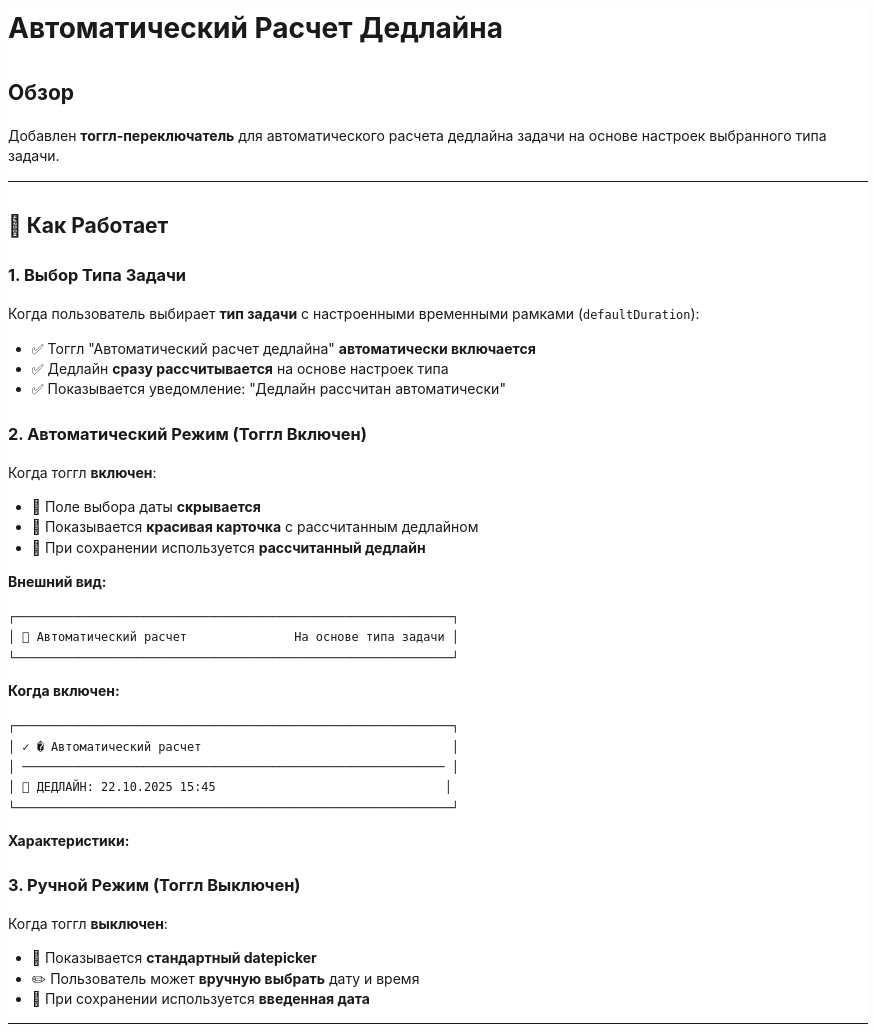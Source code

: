 # Автоматический Расчет Дедлайна

## Обзор

Добавлен **тоггл-переключатель** для автоматического расчета дедлайна задачи на основе настроек выбранного типа задачи.

---

## 🎯 Как Работает

### 1. Выбор Типа Задачи

Когда пользователь выбирает **тип задачи** с настроенными временными рамками (`defaultDuration`):

- ✅ Тоггл "Автоматический расчет дедлайна" **автоматически включается**
- ✅ Дедлайн **сразу рассчитывается** на основе настроек типа
- ✅ Показывается уведомление: "Дедлайн рассчитан автоматически"

### 2. Автоматический Режим (Тоггл Включен)

Когда тоггл **включен**:

- 📅 Поле выбора даты **скрывается**
- 🎨 Показывается **красивая карточка** с рассчитанным дедлайном
- 💾 При сохранении используется **рассчитанный дедлайн**

**Внешний вид:**
```
┌─────────────────────────────────────────────────────────────┐
│ 🔵 Автоматический расчет               На основе типа задачи │
└─────────────────────────────────────────────────────────────┘
```

**Когда включен:**
```
┌─────────────────────────────────────────────────────────────┐
│ ✓ � Автоматический расчет                                   │
│ ─────────────────────────────────────────────────────────── │
│ 📅 ДЕДЛАЙН: 22.10.2025 15:45                                │
└─────────────────────────────────────────────────────────────┘
```

**Характеристики:**

### 3. Ручной Режим (Тоггл Выключен)

Когда тоггл **выключен**:

- 📅 Показывается **стандартный datepicker**
- ✏️ Пользователь может **вручную выбрать** дату и время
- 💾 При сохранении используется **введенная дата**

---